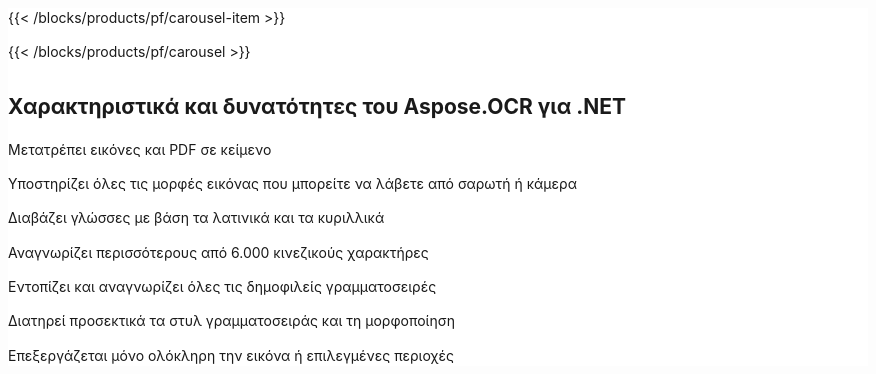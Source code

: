 </div>

{{< /blocks/products/pf/carousel-item >}}

{{< /blocks/products/pf/carousel >}}



<div class="container-fluid features-section bg-gray">
 <a class="anchor" id="features" name="features">
 </a>
 <div class="row">
  <div class="container">
   <h2 class="pr-ft">
    Χαρακτηριστικά και δυνατότητες του Aspose.OCR για .NET
   </h2>
   <p>
   </p>
   <div class="col-lg-4">
    <em class="fa fa-file-text-o ico-blue fa-2x col-lg-2">
    </em>
    <p class="col-lg-10">
     Μετατρέπει εικόνες και PDF σε κείμενο
    </p>
   </div>
   <div class="col-lg-4">
    <em class="fa fa-image ico-blue fa-2x col-lg-2">
    </em>
    <p class="col-lg-10">
     Υποστηρίζει όλες τις μορφές εικόνας που μπορείτε να λάβετε από σαρωτή ή κάμερα
    </p>
   </div>
   <div class="col-lg-4">
    <em class="fa fa-globe ico-blue fa-2x col-lg-2">
    </em>
    <p class="col-lg-10">
     Διαβάζει γλώσσες με βάση τα λατινικά και τα κυριλλικά
    </p>
   </div>
   <div class="col-lg-4">
    <em class="fa fa-language ico-blue fa-2x col-lg-2">
    </em>
    <p class="col-lg-10">
     Αναγνωρίζει περισσότερους από 6.000 κινεζικούς χαρακτήρες
    </p>
   </div>
   <div class="col-lg-4">
    <em class="fa fa-font ico-blue fa-2x col-lg-2">
    </em>
    <p class="col-lg-10">
     Εντοπίζει και αναγνωρίζει όλες τις δημοφιλείς γραμματοσειρές
    </p>
   </div>
   <div class="col-lg-4">
    <em class="fa fa-bold ico-blue fa-2x col-lg-2">
    </em>
    <p class="col-lg-10">
     Διατηρεί προσεκτικά τα στυλ γραμματοσειράς και τη μορφοποίηση
    </p>
   </div>
   <div class="col-lg-4">
    <em class="fa fa-image ico-blue fa-2x col-lg-2">
    </em>
    <p class="col-lg-10">
     Επεξεργάζεται μόνο ολόκληρη την εικόνα ή επιλεγμένες περιοχές
    </p>